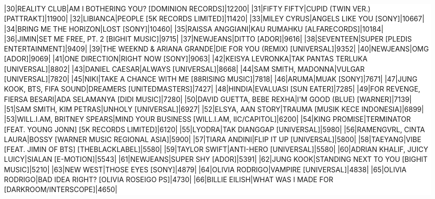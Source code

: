 |30|REALITY CLUB|AM I BOTHERING YOU? [DOMINION RECORDS]|12200|
|31|FIFTY FIFTY|CUPID (TWIN VER.) [PATTRAKT]|11900|
|32|LIBIANCA|PEOPLE [5K RECORDS LIMITED]|11420|
|33|MILEY CYRUS|ANGELS LIKE YOU [SONY]|10667|
|34|BRING ME THE HORIZON|LOST [SONY]|10460|
|35|RAISSA ANGGIANI|KAU RUMAHKU [ALFARECORDS]|10184|
|36|JIMIN|SET ME FREE, PT. 2 [BIGHIT MUSIC]|9715|
|37|NEWJEANS|DITTO [ADOR]|9616|
|38|SEVENTEEN|SUPER [PLEDIS ENTERTAINMENT]|9409|
|39|THE WEEKND & ARIANA GRANDE|DIE FOR YOU (REMIX) [UNIVERSAL]|9352|
|40|NEWJEANS|OMG [ADOR]|9069|
|41|ONE DIRECTION|RIGHT NOW [SONY]|9063|
|42|KEISYA LEVRONKA|TAK PANTAS TERLUKA [UNIVERSAL]|8802|
|43|DANIEL CAESAR|ALWAYS [UNIVERSAL]|8668|
|44|SAM SMITH, MADONNA|VULGAR [UNIVERSAL]|7820|
|45|NIKI|TAKE A CHANCE WITH ME [88RISING MUSIC]|7818|
|46|ARUMA|MUAK [SONY]|7671|
|47|JUNG KOOK, BTS, FIFA SOUND|DREAMERS [UNITEDMASTERS]|7427|
|48|HINDIA|EVALUASI [SUN EATER]|7285|
|49|FOR REVENGE, FIERSA BESARI|ADA SELAMANYA [DIDI MUSIC]|7280|
|50|DAVID GUETTA, BEBE REXHA|I'M GOOD (BLUE) [WARNER]|7139|
|51|SAM SMITH, KIM PETRAS|UNHOLY [UNIVERSAL]|6927|
|52|ELSYA, AAN STORY|TRAUMA [MUSIK KECE INDONESIA]|6899|
|53|WILL.I.AM, BRITNEY SPEARS|MIND YOUR BUSINESS [WILL.I.AM, IIC/CAPITOL]|6200|
|54|KING PROMISE|TERMINATOR [FEAT. YOUNG JONN] [5K RECORDS LIMITED]|6120|
|55|LYODRA|TAK DIANGGAP [UNIVERSAL]|5980|
|56|RAMENGVRL, CINTA LAURA|BOSSY [WARNER MUSIC REGIONAL ASIA]|5900|
|57|TIARA ANDINI|FLIP IT UP [UNIVERSAL]|5800|
|58|TAEYANG|VIBE [FEAT. JIMIN OF BTS] [THEBLACKLABEL]|5580|
|59|TAYLOR SWIFT|ANTI-HERO [UNIVERSAL]|5580|
|60|ADRIAN KHALIF, JUICY LUICY|SIALAN [E-MOTION]|5543|
|61|NEWJEANS|SUPER SHY [ADOR]|5391|
|62|JUNG KOOK|STANDING NEXT TO YOU [BIGHIT MUSIC]|5210|
|63|NEW WEST|THOSE EYES [SONY]|4879|
|64|OLIVIA RODRIGO|VAMPIRE [UNIVERSAL]|4838|
|65|OLIVIA RODRIGO|BAD IDEA RIGHT? [OLIVIA ROSEIGO PS]|4730|
|66|BILLIE EILISH|WHAT WAS I MADE FOR [DARKROOM/INTERSCOPE]|4650|